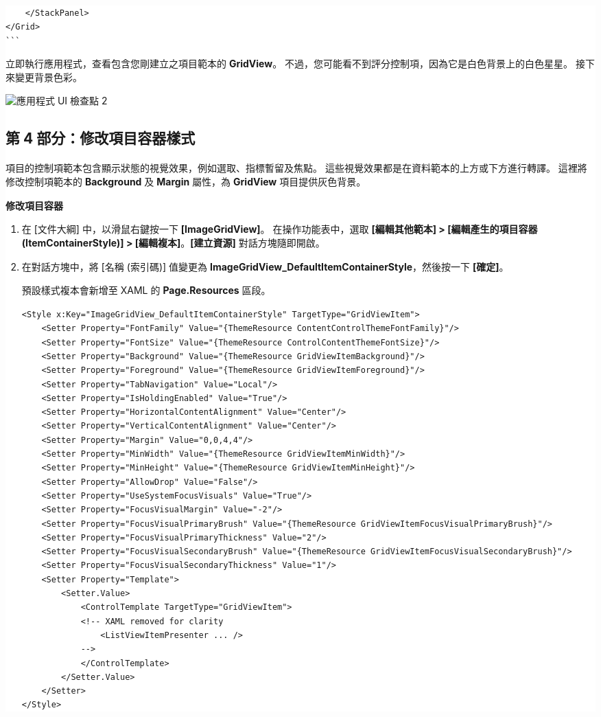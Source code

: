         </StackPanel>
    </Grid>
    ```

立即執行應用程式，查看包含您剛建立之項目範本的 **GridView**。 不過，您可能看不到評分控制項，因為它是白色背景上的白色星星。 接下來變更背景色彩。

![應用程式 UI 檢查點 2](images/xaml-basics/layout-1.png)

## <a name="part-4-modify-the-item-container-style"></a>第 4 部分：修改項目容器樣式

項目的控制項範本包含顯示狀態的視覺效果，例如選取、指標暫留及焦點。 這些視覺效果都是在資料範本的上方或下方進行轉譯。 這裡將修改控制項範本的 **Background** 及 **Margin** 屬性，為 **GridView** 項目提供灰色背景。

**修改項目容器**

1. 在 [文件大綱] 中，以滑鼠右鍵按一下 **\[ImageGridView\]**。 在操作功能表中，選取 **\[編輯其他範本\] > \[編輯產生的項目容器 (ItemContainerStyle)\] > \[編輯複本\]**。**\[建立資源\]** 對話方塊隨即開啟。

2. 在對話方塊中，將 \[名稱 (索引碼)\] 值變更為 **ImageGridView_DefaultItemContainerStyle**，然後按一下 **\[確定\]**。

    預設樣式複本會新增至 XAML 的 **Page.Resources** 區段。

    ```xaml
    <Style x:Key="ImageGridView_DefaultItemContainerStyle" TargetType="GridViewItem">
        <Setter Property="FontFamily" Value="{ThemeResource ContentControlThemeFontFamily}"/>
        <Setter Property="FontSize" Value="{ThemeResource ControlContentThemeFontSize}"/>
        <Setter Property="Background" Value="{ThemeResource GridViewItemBackground}"/>
        <Setter Property="Foreground" Value="{ThemeResource GridViewItemForeground}"/>
        <Setter Property="TabNavigation" Value="Local"/>
        <Setter Property="IsHoldingEnabled" Value="True"/>
        <Setter Property="HorizontalContentAlignment" Value="Center"/>
        <Setter Property="VerticalContentAlignment" Value="Center"/>
        <Setter Property="Margin" Value="0,0,4,4"/>
        <Setter Property="MinWidth" Value="{ThemeResource GridViewItemMinWidth}"/>
        <Setter Property="MinHeight" Value="{ThemeResource GridViewItemMinHeight}"/>
        <Setter Property="AllowDrop" Value="False"/>
        <Setter Property="UseSystemFocusVisuals" Value="True"/>
        <Setter Property="FocusVisualMargin" Value="-2"/>
        <Setter Property="FocusVisualPrimaryBrush" Value="{ThemeResource GridViewItemFocusVisualPrimaryBrush}"/>
        <Setter Property="FocusVisualPrimaryThickness" Value="2"/>
        <Setter Property="FocusVisualSecondaryBrush" Value="{ThemeResource GridViewItemFocusVisualSecondaryBrush}"/>
        <Setter Property="FocusVisualSecondaryThickness" Value="1"/>
        <Setter Property="Template">
            <Setter.Value>
                <ControlTemplate TargetType="GridViewItem">
                <!-- XAML removed for clarity
                    <ListViewItemPresenter ... />
                -->   
                </ControlTemplate>
            </Setter.Value>
        </Setter>
    </Style>
    ```
